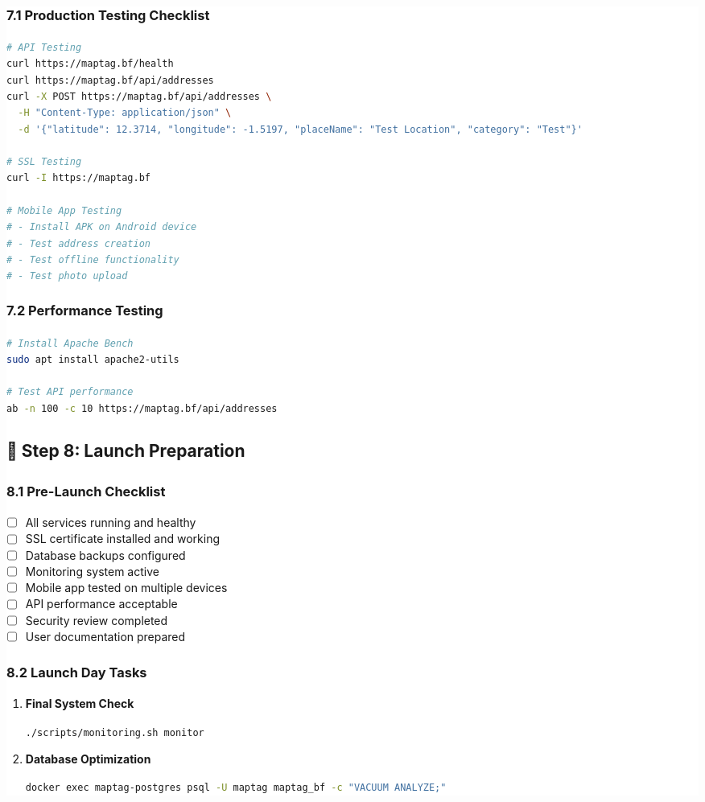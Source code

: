 ### 7.1 Production Testing Checklist

```bash
# API Testing
curl https://maptag.bf/health
curl https://maptag.bf/api/addresses
curl -X POST https://maptag.bf/api/addresses \
  -H "Content-Type: application/json" \
  -d '{"latitude": 12.3714, "longitude": -1.5197, "placeName": "Test Location", "category": "Test"}'

# SSL Testing
curl -I https://maptag.bf

# Mobile App Testing
# - Install APK on Android device
# - Test address creation
# - Test offline functionality
# - Test photo upload
```

### 7.2 Performance Testing

```bash
# Install Apache Bench
sudo apt install apache2-utils

# Test API performance
ab -n 100 -c 10 https://maptag.bf/api/addresses
```

## 🚨 Step 8: Launch Preparation

### 8.1 Pre-Launch Checklist

- [ ] All services running and healthy
- [ ] SSL certificate installed and working
- [ ] Database backups configured
- [ ] Monitoring system active
- [ ] Mobile app tested on multiple devices
- [ ] API performance acceptable
- [ ] Security review completed
- [ ] User documentation prepared

### 8.2 Launch Day Tasks

1. **Final System Check**
   ```bash
   ./scripts/monitoring.sh monitor
   ```

2. **Database Optimization**
   ```bash
   docker exec maptag-postgres psql -U maptag maptag_bf -c "VACUUM ANALYZE;"
   ```
